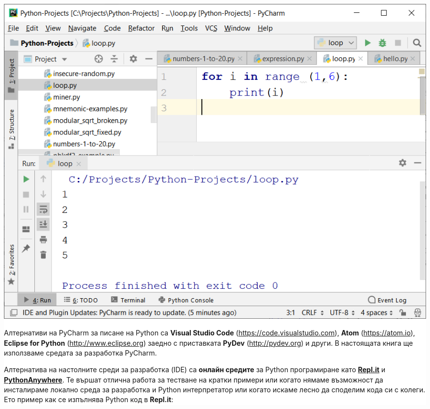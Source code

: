 ![](/assets/chapter-1-images/PyCharm-IDE-in-action.png)

Алтернативи на PyCharm за писане на Python са **Visual Studio Code** (https://code.visualstudio.com), **Atom** (https://atom.io), **Eclipse for Python** (http://www.eclipse.org) заедно с приставката **PyDev** (http://pydev.org) и други. В настоящата книга ще използваме средата за разработка PyCharm.

Алтернатива на настолните среди за разработка (IDE) са **онлайн средите** за Python програмиране като [**Repl.it**](https://repl.it/languages/python3) и [**PythonAnywhere**](https://www.pythonanywhere.com). Те вършат отлична работа за тестване на кратки примери или когато нямаме възможност да инсталираме локално среда за разработка и Python интерпретатор или когато искаме лесно да споделим кода си с колеги. Ето пример как се изпълнява Python код в **Repl.it**:
